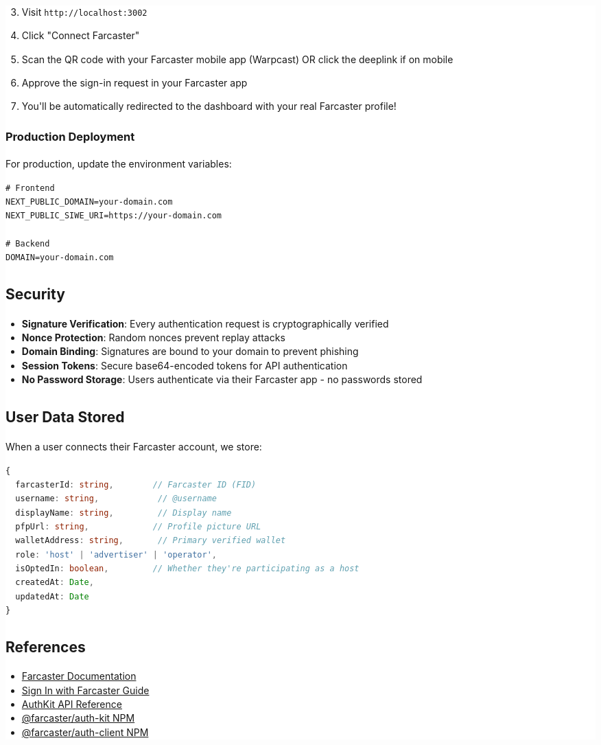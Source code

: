3. Visit `http://localhost:3002`

4. Click "Connect Farcaster"

5. Scan the QR code with your Farcaster mobile app (Warpcast) OR click the deeplink if on mobile

6. Approve the sign-in request in your Farcaster app

7. You'll be automatically redirected to the dashboard with your real Farcaster profile!

### Production Deployment

For production, update the environment variables:

```env
# Frontend
NEXT_PUBLIC_DOMAIN=your-domain.com
NEXT_PUBLIC_SIWE_URI=https://your-domain.com

# Backend
DOMAIN=your-domain.com
```

## Security

- **Signature Verification**: Every authentication request is cryptographically verified
- **Nonce Protection**: Random nonces prevent replay attacks
- **Domain Binding**: Signatures are bound to your domain to prevent phishing
- **Session Tokens**: Secure base64-encoded tokens for API authentication
- **No Password Storage**: Users authenticate via their Farcaster app - no passwords stored

## User Data Stored

When a user connects their Farcaster account, we store:

```typescript
{
  farcasterId: string,        // Farcaster ID (FID)
  username: string,            // @username
  displayName: string,         // Display name
  pfpUrl: string,             // Profile picture URL
  walletAddress: string,       // Primary verified wallet
  role: 'host' | 'advertiser' | 'operator',
  isOptedIn: boolean,         // Whether they're participating as a host
  createdAt: Date,
  updatedAt: Date
}
```

## References

- [Farcaster Documentation](https://docs.farcaster.xyz/)
- [Sign In with Farcaster Guide](https://docs.farcaster.xyz/auth-kit/introduction)
- [AuthKit API Reference](https://docs.farcaster.xyz/auth-kit/api)
- [@farcaster/auth-kit NPM](https://www.npmjs.com/package/@farcaster/auth-kit)
- [@farcaster/auth-client NPM](https://www.npmjs.com/package/@farcaster/auth-client)

